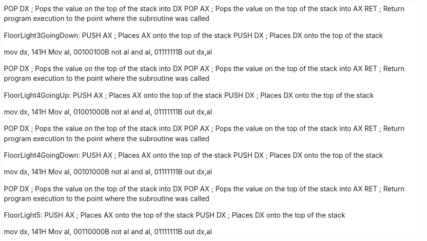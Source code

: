 POP DX    ; Pops the value on the top of the stack into DX
POP AX      ; Pops the value on the top of the stack into AX
RET        ; Return program execution to the point where the subroutine was called

FloorLight3GoingDown:
PUSH AX    ; Places AX onto the top of the stack
PUSH DX    ; Places DX onto the top of the stack

mov dx, 141H
Mov al, 00100100B
not al
and al, 01111111B
out dx,al


POP DX    ; Pops the value on the top of the stack into DX
POP AX      ; Pops the value on the top of the stack into AX
RET        ; Return program execution to the point where the subroutine was called

FloorLight4GoingUp:
PUSH AX    ; Places AX onto the top of the stack
PUSH DX    ; Places DX onto the top of the stack

mov dx, 141H
Mov al, 01001000B
not al
and al, 01111111B
out dx,al


POP DX    ; Pops the value on the top of the stack into DX
POP AX      ; Pops the value on the top of the stack into AX
RET        ; Return program execution to the point where the subroutine was called

FloorLight4GoingDown:
PUSH AX    ; Places AX onto the top of the stack
PUSH DX    ; Places DX onto the top of the stack

mov dx, 141H
Mov al, 00101000B
not al
and al, 01111111B
out dx,al


POP DX    ; Pops the value on the top of the stack into DX
POP AX      ; Pops the value on the top of the stack into AX
RET        ; Return program execution to the point where the subroutine was called

FloorLight5:
PUSH AX    ; Places AX onto the top of the stack
PUSH DX    ; Places DX onto the top of the stack

mov dx, 141H
Mov al, 00110000B
not al
and al, 01111111B
out dx,al

